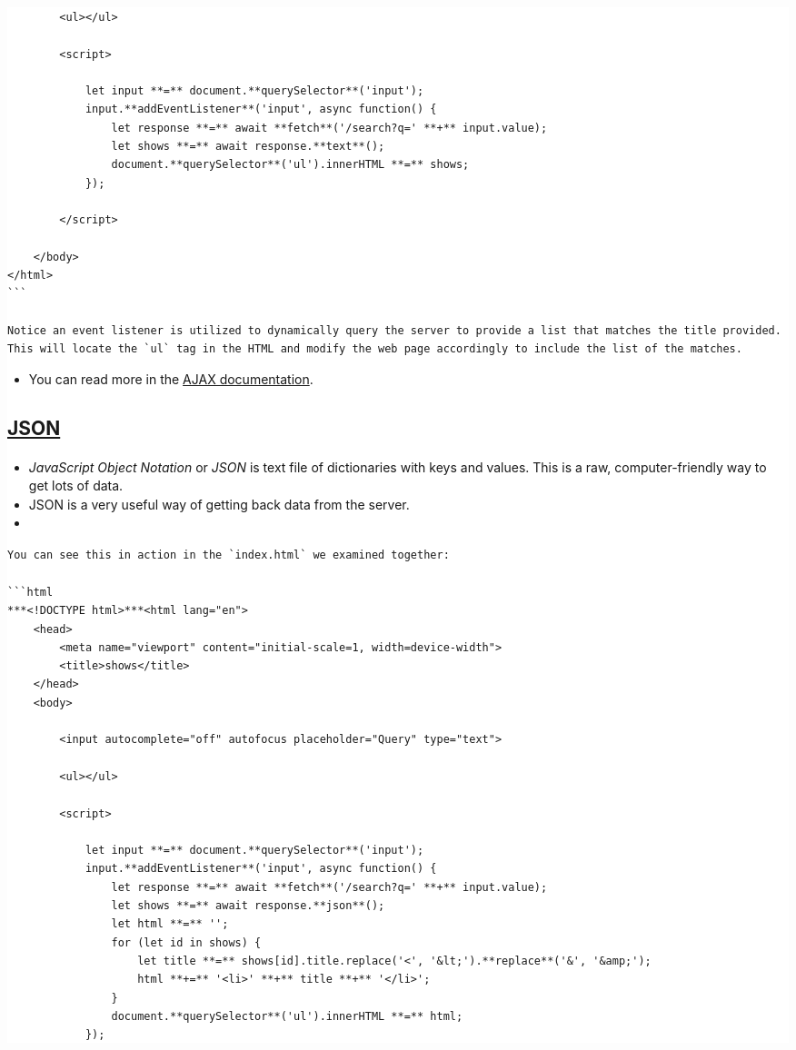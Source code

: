             <ul></ul>
    
            <script>
          
                let input **=** document.**querySelector**('input');
                input.**addEventListener**('input', async function() {
                    let response **=** await **fetch**('/search?q=' **+** input.value);
                    let shows **=** await response.**text**();
                    document.**querySelector**('ul').innerHTML **=** shows;
                });
    
            </script>
    
        </body>
    </html>
    ```
    
    Notice an event listener is utilized to dynamically query the server to provide a list that matches the title provided. This will locate the `ul` tag in the HTML and modify the web page accordingly to include the list of the matches.
    
- You can read more in the [AJAX documentation](https://api.jquery.com/category/ajax/).

## [**JSON**](https://cs50.harvard.edu/x/2024/notes/9/#json)

- *JavaScript Object Notation* or *JSON* is text file of dictionaries with keys and values. This is a raw, computer-friendly way to get lots of data.
- JSON is a very useful way of getting back data from the server.
- 
    
    You can see this in action in the `index.html` we examined together:
    
    ```html
    ***<!DOCTYPE html>***<html lang="en">
        <head>
            <meta name="viewport" content="initial-scale=1, width=device-width">
            <title>shows</title>
        </head>
        <body>
    
            <input autocomplete="off" autofocus placeholder="Query" type="text">
    
            <ul></ul>
    
            <script>
          
                let input **=** document.**querySelector**('input');
                input.**addEventListener**('input', async function() {
                    let response **=** await **fetch**('/search?q=' **+** input.value);
                    let shows **=** await response.**json**();
                    let html **=** '';
                    for (let id in shows) {
                        let title **=** shows[id].title.replace('<', '&lt;').**replace**('&', '&amp;');
                        html **+=** '<li>' **+** title **+** '</li>';
                    }
                    document.**querySelector**('ul').innerHTML **=** html;
                });
    